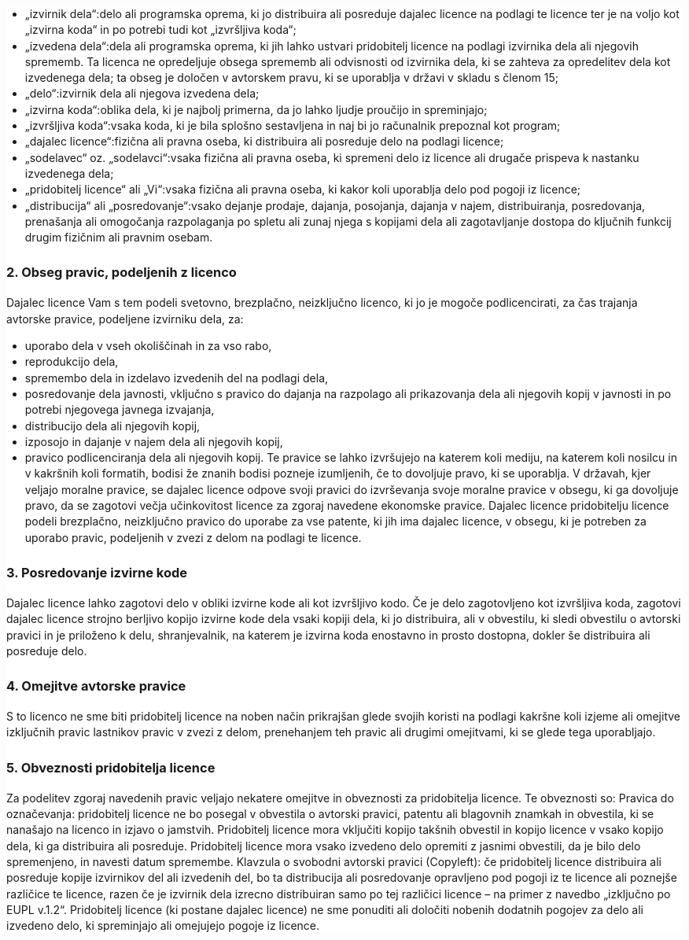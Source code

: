 - „izvirnik dela“:delo ali programska oprema, ki jo distribuira ali posreduje dajalec licence na podlagi te licence ter je na voljo kot „izvirna koda“ in po potrebi tudi kot „izvršljiva koda“;
- „izvedena dela“:dela ali programska oprema, ki jih lahko ustvari pridobitelj licence na podlagi izvirnika dela ali njegovih sprememb. Ta licenca ne opredeljuje obsega sprememb ali odvisnosti od izvirnika dela, ki se zahteva za opredelitev dela kot izvedenega dela; ta obseg je določen v avtorskem pravu, ki se uporablja v državi v skladu s členom 15;
- „delo“:izvirnik dela ali njegova izvedena dela;
- „izvirna koda“:oblika dela, ki je najbolj primerna, da jo lahko ljudje proučijo in spreminjajo;
- „izvršljiva koda“:vsaka koda, ki je bila splošno sestavljena in naj bi jo računalnik prepoznal kot program;
- „dajalec licence“:fizična ali pravna oseba, ki distribuira ali posreduje delo na podlagi licence;
- „sodelavec“ oz. „sodelavci“:vsaka fizična ali pravna oseba, ki spremeni delo iz licence ali drugače prispeva k nastanku izvedenega dela;
- „pridobitelj licence“ ali „Vi“:vsaka fizična ali pravna oseba, ki kakor koli uporablja delo pod pogoji iz licence;
- „distribucija“ ali „posredovanje“:vsako dejanje prodaje, dajanja, posojanja, dajanja v najem, distribuiranja, posredovanja, prenašanja ali omogočanja razpolaganja po spletu ali zunaj njega s kopijami dela ali zagotavljanje dostopa do ključnih funkcij drugim fizičnim ali pravnim osebam.
### 2. Obseg pravic, podeljenih z licenco
Dajalec licence Vam s tem podeli svetovno, brezplačno, neizključno licenco, ki jo je mogoče podlicencirati, za čas trajanja avtorske pravice, podeljene izvirniku dela, za:
- uporabo dela v vseh okoliščinah in za vso rabo,
- reprodukcijo dela,
- spremembo dela in izdelavo izvedenih del na podlagi dela,
- posredovanje dela javnosti, vključno s pravico do dajanja na razpolago ali prikazovanja dela ali njegovih kopij v javnosti in po potrebi njegovega javnega izvajanja,
- distribucijo dela ali njegovih kopij,
- izposojo in dajanje v najem dela ali njegovih kopij,
- pravico podlicenciranja dela ali njegovih kopij.
Te pravice se lahko izvršujejo na katerem koli mediju, na katerem koli nosilcu in v kakršnih koli formatih, bodisi že znanih bodisi pozneje izumljenih, če to dovoljuje pravo, ki se uporablja. V državah, kjer veljajo moralne pravice, se dajalec licence odpove svoji pravici do izvrševanja svoje moralne pravice v obsegu, ki ga dovoljuje pravo, da se zagotovi večja učinkovitost licence za zgoraj navedene ekonomske pravice. Dajalec licence pridobitelju licence podeli brezplačno, neizključno pravico do uporabe za vse patente, ki jih ima dajalec licence, v obsegu, ki je potreben za uporabo pravic, podeljenih v zvezi z delom na podlagi te licence.
### 3. Posredovanje izvirne kode
Dajalec licence lahko zagotovi delo v obliki izvirne kode ali kot izvršljivo kodo. Če je delo zagotovljeno kot izvršljiva koda, zagotovi dajalec licence strojno berljivo kopijo izvirne kode dela vsaki kopiji dela, ki jo distribuira, ali v obvestilu, ki sledi obvestilu o avtorski pravici in je priloženo k delu, shranjevalnik, na katerem je izvirna koda enostavno in prosto dostopna, dokler še distribuira ali posreduje delo.
### 4. Omejitve avtorske pravice
S to licenco ne sme biti pridobitelj licence na noben način prikrajšan glede svojih koristi na podlagi kakršne koli izjeme ali omejitve izključnih pravic lastnikov pravic v zvezi z delom, prenehanjem teh pravic ali drugimi omejitvami, ki se glede tega uporabljajo.
### 5. Obveznosti pridobitelja licence
Za podelitev zgoraj navedenih pravic veljajo nekatere omejitve in obveznosti za pridobitelja licence. Te obveznosti so:
Pravica do označevanja: pridobitelj licence ne bo posegal v obvestila o avtorski pravici, patentu ali blagovnih znamkah in obvestila, ki se nanašajo na licenco in izjavo o jamstvih. Pridobitelj licence mora vključiti kopijo takšnih obvestil in kopijo licence v vsako kopijo dela, ki ga distribuira ali posreduje. Pridobitelj licence mora vsako izvedeno delo opremiti z jasnimi obvestili, da je bilo delo spremenjeno, in navesti datum spremembe.
Klavzula o svobodni avtorski pravici (Copyleft): če pridobitelj licence distribuira ali posreduje kopije izvirnikov del ali izvedenih del, bo ta distribucija ali posredovanje opravljeno pod pogoji iz te licence ali poznejše različice te licence, razen če je izvirnik dela izrecno distribuiran samo po tej različici licence – na primer z navedbo „izključno po EUPL v.1.2“. Pridobitelj licence (ki postane dajalec licence) ne sme ponuditi ali določiti nobenih dodatnih pogojev za delo ali izvedeno delo, ki spreminjajo ali omejujejo pogoje iz licence.